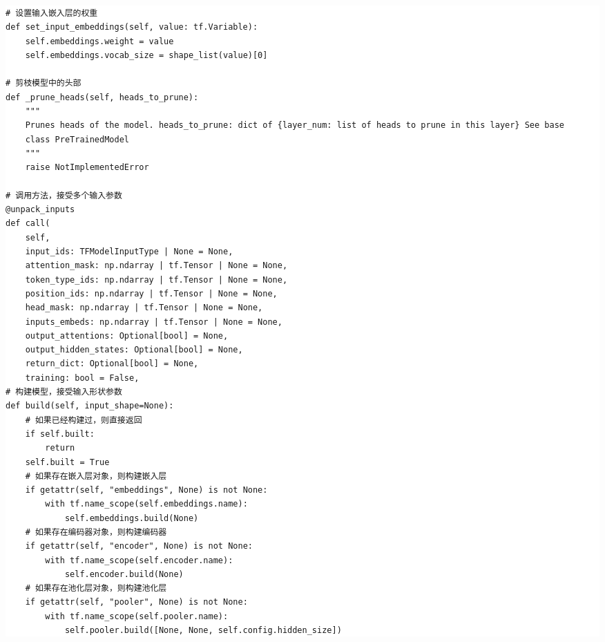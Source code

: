     # 设置输入嵌入层的权重
    def set_input_embeddings(self, value: tf.Variable):
        self.embeddings.weight = value
        self.embeddings.vocab_size = shape_list(value)[0]

    # 剪枝模型中的头部
    def _prune_heads(self, heads_to_prune):
        """
        Prunes heads of the model. heads_to_prune: dict of {layer_num: list of heads to prune in this layer} See base
        class PreTrainedModel
        """
        raise NotImplementedError

    # 调用方法，接受多个输入参数
    @unpack_inputs
    def call(
        self,
        input_ids: TFModelInputType | None = None,
        attention_mask: np.ndarray | tf.Tensor | None = None,
        token_type_ids: np.ndarray | tf.Tensor | None = None,
        position_ids: np.ndarray | tf.Tensor | None = None,
        head_mask: np.ndarray | tf.Tensor | None = None,
        inputs_embeds: np.ndarray | tf.Tensor | None = None,
        output_attentions: Optional[bool] = None,
        output_hidden_states: Optional[bool] = None,
        return_dict: Optional[bool] = None,
        training: bool = False,
    # 构建模型，接受输入形状参数
    def build(self, input_shape=None):
        # 如果已经构建过，则直接返回
        if self.built:
            return
        self.built = True
        # 如果存在嵌入层对象，则构建嵌入层
        if getattr(self, "embeddings", None) is not None:
            with tf.name_scope(self.embeddings.name):
                self.embeddings.build(None)
        # 如果存在编码器对象，则构建编码器
        if getattr(self, "encoder", None) is not None:
            with tf.name_scope(self.encoder.name):
                self.encoder.build(None)
        # 如果存在池化层对象，则构建池化层
        if getattr(self, "pooler", None) is not None:
            with tf.name_scope(self.pooler.name):
                self.pooler.build([None, None, self.config.hidden_size])

